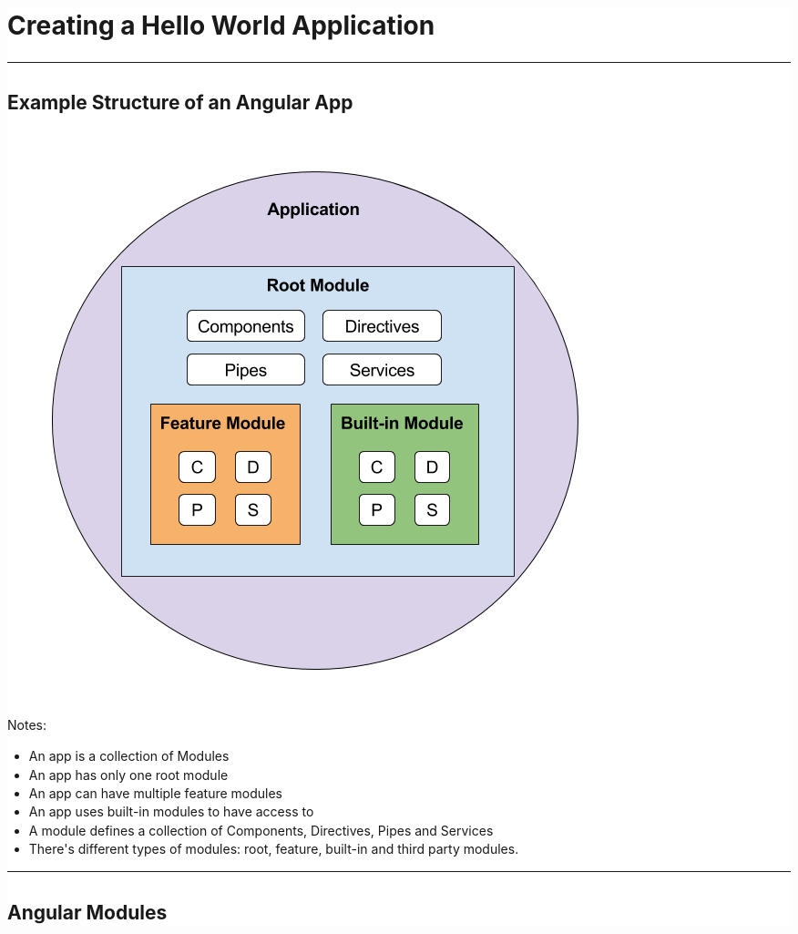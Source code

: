 # Creating a Hello World Application

---

## Example Structure of an Angular App

![Angular App Structure](content/images/angular2-generic-application-structure.png)

Notes:

- An app is a collection of Modules
- An app has only one root module
- An app can have multiple feature modules
- An app uses built-in modules to have access to 
- A module defines a collection of Components, Directives, Pipes and Services
- There's different types of modules: root, feature, built-in and third party modules.

---

## Angular Modules
